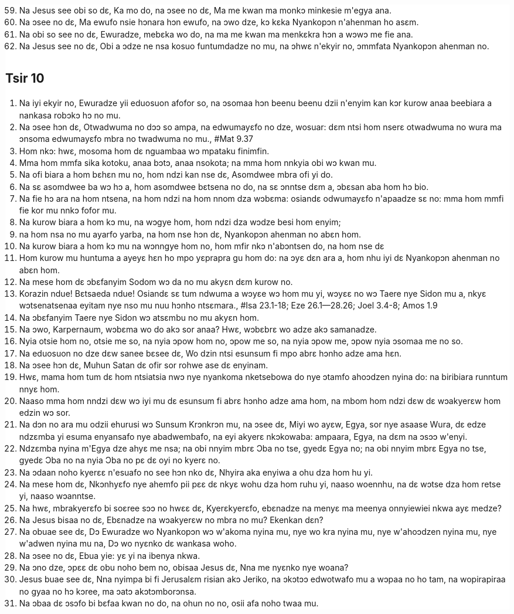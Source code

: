59. Na Jesus see obi so dɛ, Ka mo do, na ɔsee no dɛ, Ma me kwan ma monkɔ minkesie m'egya ana.
60. Na ɔsee no dɛ, Ma ewufo nsie hɔnara hɔn ewufo, na ɔwo dze, kɔ kɛka Nyankopɔn n'ahenman ho asɛm.
61. Na obi so see no dɛ, Ewuradze, mebɛka wo do, na ma me kwan ma menkɛkra hɔn a wɔwɔ me fie ana.
62. Na Jesus see no dɛ, Obi a ɔdze ne nsa kosuo funtumdadze no mu, na ɔhwɛ n'ekyir no, ɔmmfata Nyankopɔn ahenman no.

## Tsir 10

1. Na iyi ekyir no, Ewuradze yii eduosuon  afofor so, na ɔsomaa hɔn beenu beenu dzii n'enyim kan kɔr kurow anaa beebiara a nankasa robɔkɔ hɔ no mu.
2. Na ɔsee hɔn dɛ, Otwadwuma no dɔɔ so ampa, na edwumayɛfo no dze, wosuar: dɛm ntsi hom nserɛ otwadwuma no wura ma ɔnsoma edwumayɛfo mbra no twadwuma no mu., #Mat 9.37
3. Hom nkɔ: hwɛ, mosoma hom dɛ nguambaa wɔ mpataku finimfin.
4. Mma hom mmfa sika kotoku, anaa bɔtɔ, anaa nsokota; na mma hom nnkyia obi wɔ kwan mu.
5. Na ofi biara a hom bɛhɛn mu no, hom ndzi kan nse dɛ, Asomdwee mbra ofi yi do.
6. Na sɛ asomdwee ba wɔ hɔ a, hom asomdwee bɛtsena no do, na sɛ ɔnntse dɛm a, ɔbɛsan aba hom hɔ bio.
7. Na fie hɔ ara na hom ntsena, na hom ndzi na hom nnom dza wɔbɛma: osiandɛ odwumayɛfo n'apaadze sɛ no: mma hom mmfi fie kor mu nnkɔ fofor mu.
8. Na kurow biara a hom kɔ mu, na wɔgye hom, hom ndzi dza wɔdze besi hom enyim;
9. na hom nsa no mu ayarfo yarba, na hom nse hɔn dɛ, Nyankopɔn ahenman no abɛn hom.
10. Na kurow biara a hom kɔ mu na wɔnngye hom no, hom mfir nkɔ n'abɔntsen do, na hom nse dɛ
11. Hom kurow mu huntuma a ayeyɛ hɛn ho mpo yɛprapra gu hom do: na ɔyɛ dɛn ara a, hom nhu iyi dɛ Nyankopɔn ahenman no abɛn hom.
12. Na mese hom dɛ ɔbɛfanyim Sodom wɔ da no mu akyɛn dɛm kurow no.
13. Korazin ndue! Bɛtsaeda ndue! Osiandɛ sɛ tum ndwuma a wɔyɛe wɔ hom mu yi, wɔyɛɛ no wɔ Taere nye Sidon mu a, nkyɛ wɔtsenatsenaa eyitam nye nso mu nuu hɔnho ntsɛmara., #Isa 23.1-18; Eze 26.1—28.26; Joel 3.4-8; Amos 1.9
14. Na ɔbɛfanyim Taere nye Sidon wɔ atsɛmbu no mu akyɛn hom.
15. Na ɔwo, Karpernaum, wɔbɛma wo do akɔ sor anaa? Hwɛ, wɔbɛbrɛ wo adze akɔ samanadze.
16. Nyia otsie hom no, otsie me so, na nyia ɔpow hom no, ɔpow me so, na nyia ɔpow me, ɔpow nyia ɔsomaa me no so.
17. Na eduosuon no dze dɛw sanee bɛsee dɛ, Wo dzin ntsi esunsum fi mpo abrɛ hɔnho adze ama hɛn.
18. Na ɔsee hɔn dɛ, Muhun Satan dɛ ofir sor rohwe ase dɛ enyinam.
19. Hwɛ, mama hom tum dɛ hom ntsiatsia nwɔ nye nyankoma nketsebowa do nye ɔtamfo ahoɔdzen nyina do: na biribiara runntum nnyɛ hom.
20. Naaso mma hom nndzi dɛw wɔ iyi mu dɛ esunsum fi abrɛ hɔnho adze ama hom, na mbom hom ndzi dɛw dɛ wɔakyerɛw hom edzin wɔ sor.
21. Na dɔn no ara mu odzii ehurusi wɔ Sunsum Krɔnkrɔn mu, na ɔsee dɛ, Miyi wo ayɛw, Egya, sor nye asaase Wura, dɛ edze ndzɛmba yi esuma enyansafo nye abadwembafo, na eyi akyerɛ nkɔkowaba: ampaara, Egya, na dɛm na ɔsɔɔ w'enyi.
22. Ndzɛmba nyina m'Egya dze ahyɛ me nsa; na obi nnyim mbrɛ Ɔba no tse, gyedɛ Egya no; na obi nnyim mbrɛ Egya no tse, gyedɛ Ɔba no na nyia Ɔba no pɛ dɛ oyi no kyerɛ no.
23. Na ɔdaan noho kyerɛɛ n'esuafo no see hɔn nko dɛ, Nhyira aka enyiwa a ohu dza hom hu yi.
24. Na mese hom dɛ, Nkɔnhyɛfo nye ahemfo pii pɛɛ dɛ nkyɛ wohu dza hom ruhu yi, naaso woennhu, na dɛ wɔtse dza hom retse yi, naaso wɔanntse.
25. Na hwɛ, mbrakyerɛfo bi soɛree sɔɔ no hwɛɛ dɛ, Kyerɛkyerɛfo, ebɛnadze na menyɛ ma meenya onnyiewiei nkwa ayɛ medze?
26. Na Jesus bisaa no dɛ, Ebɛnadze na wɔakyerɛw no mbra no mu? Ekenkan dɛn?
27. Na obuae see dɛ, Dɔ Ewuradze wo Nyankopɔn wɔ w'akoma nyina mu, nye wo kra nyina mu, nye w'ahoɔdzen nyina mu, nye w'adwen nyina mu na, Dɔ wo nyɛnko dɛ wankasa woho.
28. Na ɔsee no dɛ, Ebua yie: yɛ yi na ibenya nkwa.
29. Na ɔno dze, ɔpɛɛ dɛ obu noho bem no, obisaa Jesus dɛ, Nna me nyɛnko nye woana?
30. Jesus buae see dɛ, Nna nyimpa bi fi Jerusalɛm risian akɔ Jeriko, na ɔkɔtɔɔ edwotwafo mu a wɔpaa no ho tam, na wopirapiraa no gyaa no hɔ kɔree, ma ɔatɔ akɔtɔmborɔnsa.
31. Na ɔbaa dɛ ɔsɔfo bi bɛfaa kwan no do, na ohun no no, osii afa noho twaa mu.
